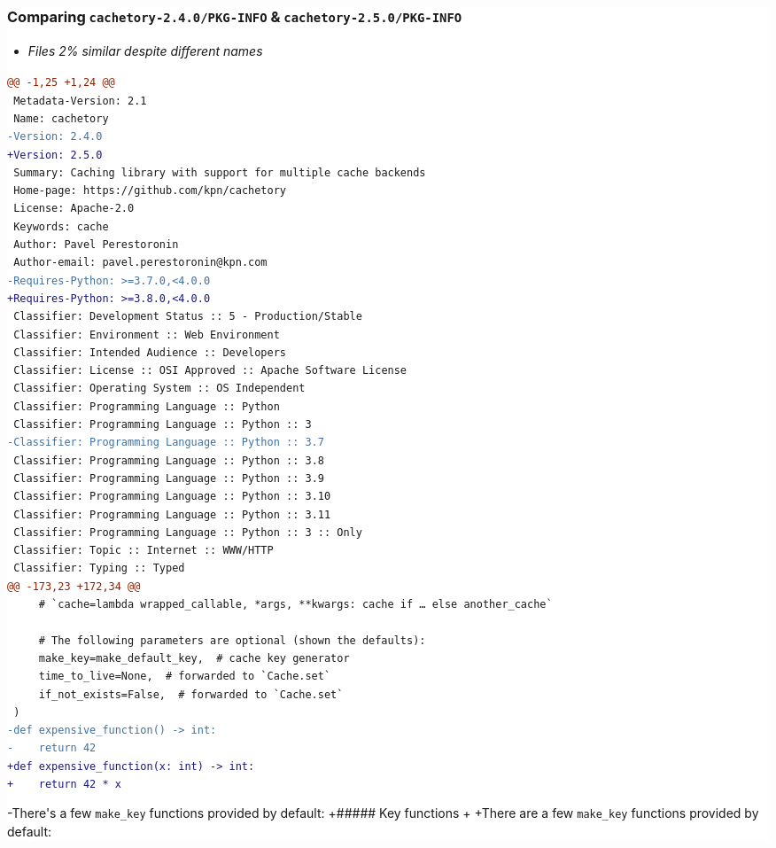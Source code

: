 ### Comparing `cachetory-2.4.0/PKG-INFO` & `cachetory-2.5.0/PKG-INFO`

 * *Files 2% similar despite different names*

```diff
@@ -1,25 +1,24 @@
 Metadata-Version: 2.1
 Name: cachetory
-Version: 2.4.0
+Version: 2.5.0
 Summary: Caching library with support for multiple cache backends
 Home-page: https://github.com/kpn/cachetory
 License: Apache-2.0
 Keywords: cache
 Author: Pavel Perestoronin
 Author-email: pavel.perestoronin@kpn.com
-Requires-Python: >=3.7.0,<4.0.0
+Requires-Python: >=3.8.0,<4.0.0
 Classifier: Development Status :: 5 - Production/Stable
 Classifier: Environment :: Web Environment
 Classifier: Intended Audience :: Developers
 Classifier: License :: OSI Approved :: Apache Software License
 Classifier: Operating System :: OS Independent
 Classifier: Programming Language :: Python
 Classifier: Programming Language :: Python :: 3
-Classifier: Programming Language :: Python :: 3.7
 Classifier: Programming Language :: Python :: 3.8
 Classifier: Programming Language :: Python :: 3.9
 Classifier: Programming Language :: Python :: 3.10
 Classifier: Programming Language :: Python :: 3.11
 Classifier: Programming Language :: Python :: 3 :: Only
 Classifier: Topic :: Internet :: WWW/HTTP
 Classifier: Typing :: Typed
@@ -173,23 +172,34 @@
     # `cache=lambda wrapped_callable, *args, **kwargs: cache if … else another_cache`
 
     # The following parameters are optional (shown the defaults):
     make_key=make_default_key,  # cache key generator
     time_to_live=None,  # forwarded to `Cache.set`
     if_not_exists=False,  # forwarded to `Cache.set`
 )
-def expensive_function() -> int:
-    return 42
+def expensive_function(x: int) -> int:
+    return 42 * x
 ```
 
-There's a few `make_key` functions provided by default:
+##### Key functions
+
+There are a few `make_key` functions provided by default:
 